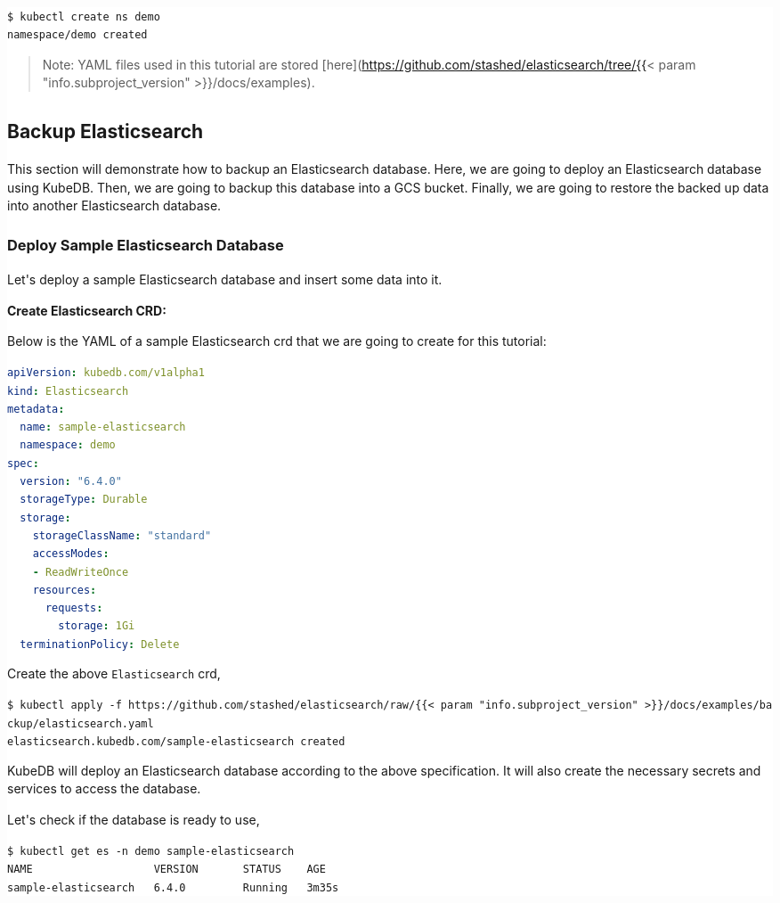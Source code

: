 ```console
$ kubectl create ns demo
namespace/demo created
```

>Note: YAML files used in this tutorial are stored [here](https://github.com/stashed/elasticsearch/tree/{{< param "info.subproject_version" >}}/docs/examples).

## Backup Elasticsearch

This section will demonstrate how to backup an Elasticsearch database. Here, we are going to deploy an Elasticsearch database using KubeDB. Then, we are going to backup this database into a GCS bucket. Finally, we are going to restore the backed up data into another Elasticsearch database.

### Deploy Sample Elasticsearch Database

Let's deploy a sample Elasticsearch database and insert some data into it.

**Create Elasticsearch CRD:**

Below is the YAML of a sample Elasticsearch crd that we are going to create for this tutorial:

```yaml
apiVersion: kubedb.com/v1alpha1
kind: Elasticsearch
metadata:
  name: sample-elasticsearch
  namespace: demo
spec:
  version: "6.4.0"
  storageType: Durable
  storage:
    storageClassName: "standard"
    accessModes:
    - ReadWriteOnce
    resources:
      requests:
        storage: 1Gi
  terminationPolicy: Delete
```

Create the above `Elasticsearch` crd,

```console
$ kubectl apply -f https://github.com/stashed/elasticsearch/raw/{{< param "info.subproject_version" >}}/docs/examples/backup/elasticsearch.yaml
elasticsearch.kubedb.com/sample-elasticsearch created
```

KubeDB will deploy an Elasticsearch database according to the above specification. It will also create the necessary secrets and services to access the database.

Let's check if the database is ready to use,

```console
$ kubectl get es -n demo sample-elasticsearch
NAME                   VERSION       STATUS    AGE
sample-elasticsearch   6.4.0         Running   3m35s
```
